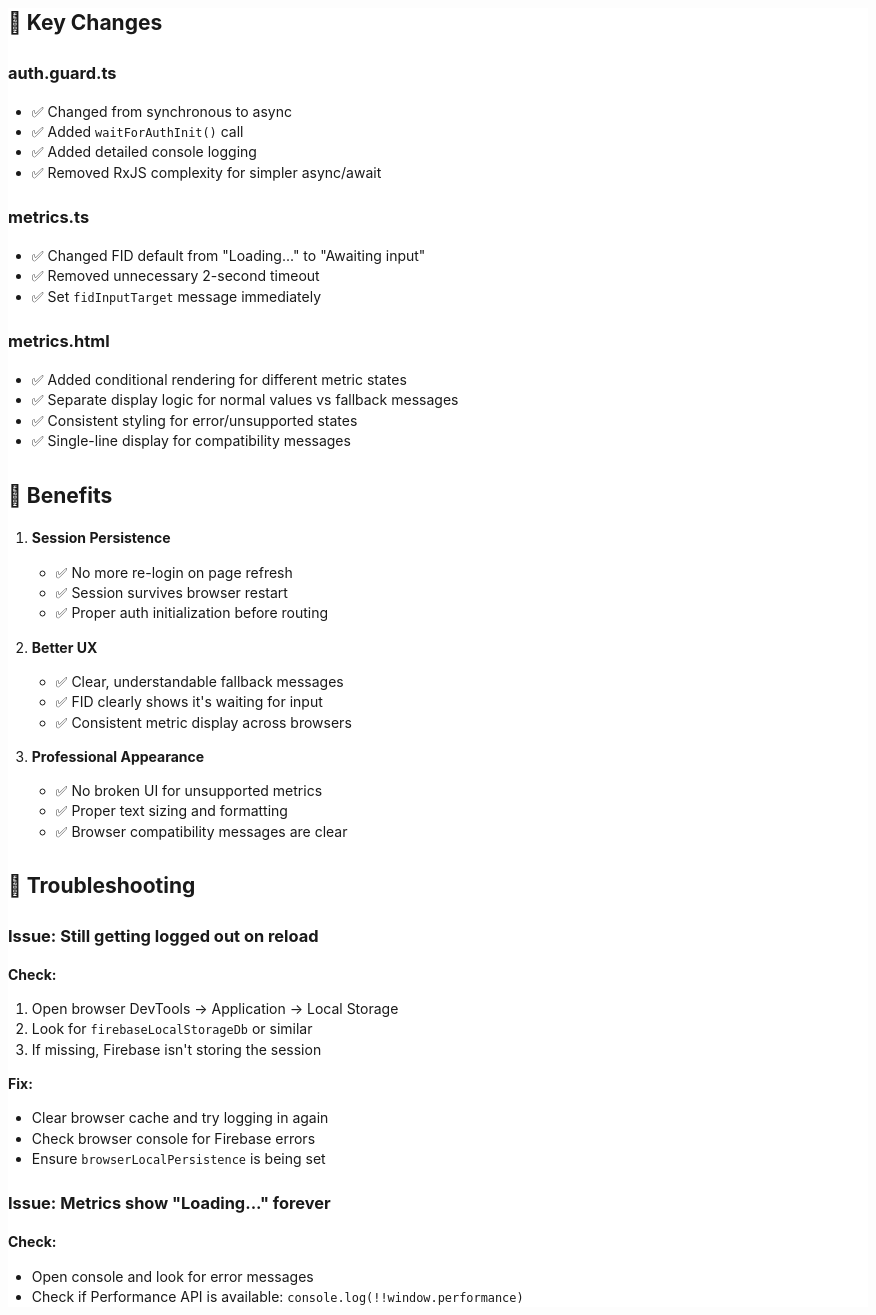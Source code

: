 ## 🎯 Key Changes

### auth.guard.ts
- ✅ Changed from synchronous to async
- ✅ Added `waitForAuthInit()` call
- ✅ Added detailed console logging
- ✅ Removed RxJS complexity for simpler async/await

### metrics.ts
- ✅ Changed FID default from "Loading..." to "Awaiting input"
- ✅ Removed unnecessary 2-second timeout
- ✅ Set `fidInputTarget` message immediately

### metrics.html
- ✅ Added conditional rendering for different metric states
- ✅ Separate display logic for normal values vs fallback messages
- ✅ Consistent styling for error/unsupported states
- ✅ Single-line display for compatibility messages

## 🚀 Benefits

1. **Session Persistence**
   - ✅ No more re-login on page refresh
   - ✅ Session survives browser restart
   - ✅ Proper auth initialization before routing

2. **Better UX**
   - ✅ Clear, understandable fallback messages
   - ✅ FID clearly shows it's waiting for input
   - ✅ Consistent metric display across browsers

3. **Professional Appearance**
   - ✅ No broken UI for unsupported metrics
   - ✅ Proper text sizing and formatting
   - ✅ Browser compatibility messages are clear

## 🐛 Troubleshooting

### Issue: Still getting logged out on reload
**Check:**
1. Open browser DevTools → Application → Local Storage
2. Look for `firebaseLocalStorageDb` or similar
3. If missing, Firebase isn't storing the session

**Fix:**
- Clear browser cache and try logging in again
- Check browser console for Firebase errors
- Ensure `browserLocalPersistence` is being set

### Issue: Metrics show "Loading..." forever
**Check:**
- Open console and look for error messages
- Check if Performance API is available: `console.log(!!window.performance)`
